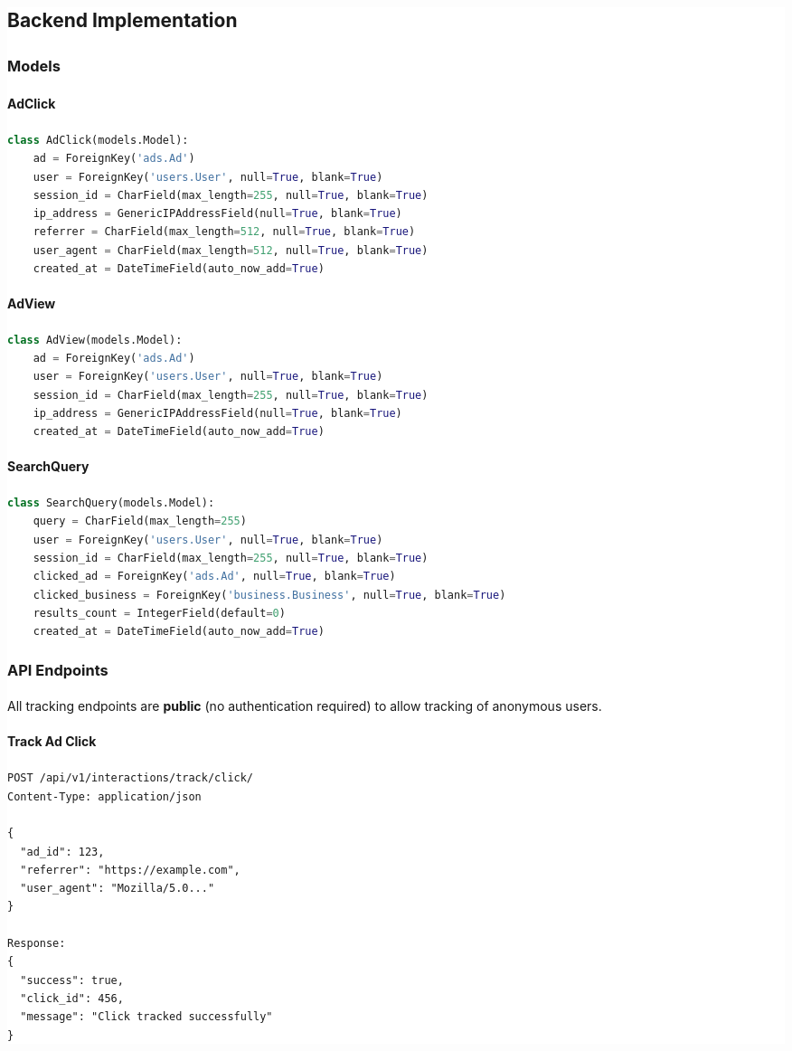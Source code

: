 ## Backend Implementation

### Models

#### AdClick
```python
class AdClick(models.Model):
    ad = ForeignKey('ads.Ad')
    user = ForeignKey('users.User', null=True, blank=True)
    session_id = CharField(max_length=255, null=True, blank=True)
    ip_address = GenericIPAddressField(null=True, blank=True)
    referrer = CharField(max_length=512, null=True, blank=True)
    user_agent = CharField(max_length=512, null=True, blank=True)
    created_at = DateTimeField(auto_now_add=True)
```

#### AdView
```python
class AdView(models.Model):
    ad = ForeignKey('ads.Ad')
    user = ForeignKey('users.User', null=True, blank=True)
    session_id = CharField(max_length=255, null=True, blank=True)
    ip_address = GenericIPAddressField(null=True, blank=True)
    created_at = DateTimeField(auto_now_add=True)
```

#### SearchQuery
```python
class SearchQuery(models.Model):
    query = CharField(max_length=255)
    user = ForeignKey('users.User', null=True, blank=True)
    session_id = CharField(max_length=255, null=True, blank=True)
    clicked_ad = ForeignKey('ads.Ad', null=True, blank=True)
    clicked_business = ForeignKey('business.Business', null=True, blank=True)
    results_count = IntegerField(default=0)
    created_at = DateTimeField(auto_now_add=True)
```

### API Endpoints

All tracking endpoints are **public** (no authentication required) to allow tracking of anonymous users.

#### Track Ad Click
```
POST /api/v1/interactions/track/click/
Content-Type: application/json

{
  "ad_id": 123,
  "referrer": "https://example.com",
  "user_agent": "Mozilla/5.0..."
}

Response:
{
  "success": true,
  "click_id": 456,
  "message": "Click tracked successfully"
}
```
